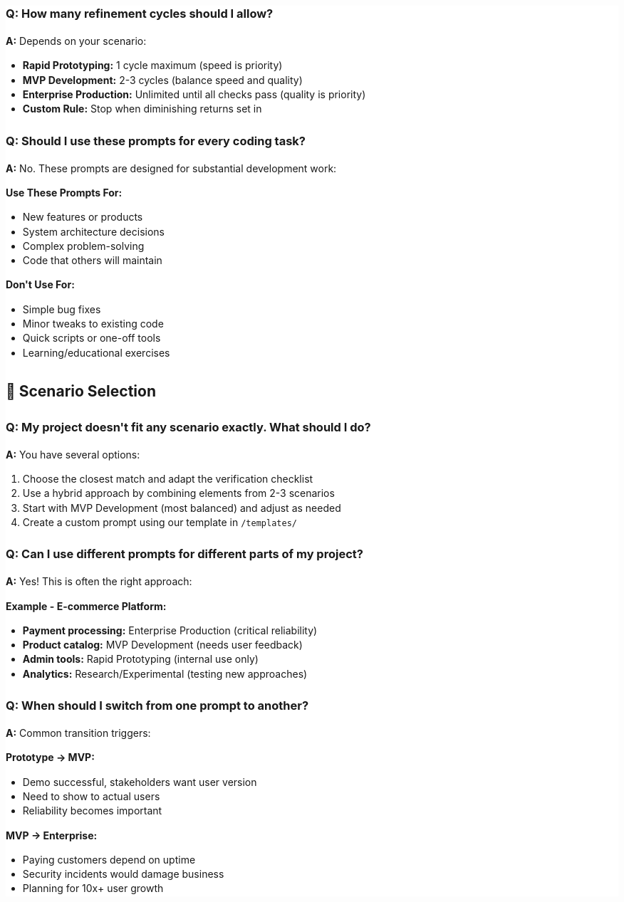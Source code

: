 ### Q: How many refinement cycles should I allow?
**A:** Depends on your scenario:
- **Rapid Prototyping:** 1 cycle maximum (speed is priority)
- **MVP Development:** 2-3 cycles (balance speed and quality)
- **Enterprise Production:** Unlimited until all checks pass (quality is priority)
- **Custom Rule:** Stop when diminishing returns set in

### Q: Should I use these prompts for every coding task?
**A:** No. These prompts are designed for substantial development work:

**Use These Prompts For:**
- New features or products
- System architecture decisions
- Complex problem-solving
- Code that others will maintain

**Don't Use For:**
- Simple bug fixes
- Minor tweaks to existing code
- Quick scripts or one-off tools
- Learning/educational exercises

## 🎯 Scenario Selection

### Q: My project doesn't fit any scenario exactly. What should I do?
**A:** You have several options:
1. Choose the closest match and adapt the verification checklist
2. Use a hybrid approach by combining elements from 2-3 scenarios
3. Start with MVP Development (most balanced) and adjust as needed
4. Create a custom prompt using our template in `/templates/`

### Q: Can I use different prompts for different parts of my project?
**A:** Yes! This is often the right approach:

**Example - E-commerce Platform:**
- **Payment processing:** Enterprise Production (critical reliability)
- **Product catalog:** MVP Development (needs user feedback)
- **Admin tools:** Rapid Prototyping (internal use only)
- **Analytics:** Research/Experimental (testing new approaches)

### Q: When should I switch from one prompt to another?
**A:** Common transition triggers:

**Prototype → MVP:**
- Demo successful, stakeholders want user version
- Need to show to actual users
- Reliability becomes important

**MVP → Enterprise:**
- Paying customers depend on uptime
- Security incidents would damage business
- Planning for 10x+ user growth
